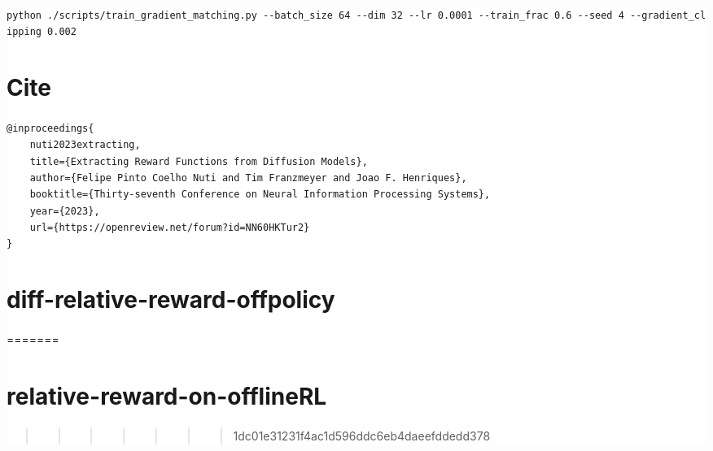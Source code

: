 ```
python ./scripts/train_gradient_matching.py --batch_size 64 --dim 32 --lr 0.0001 --train_frac 0.6 --seed 4 --gradient_clipping 0.002
```

# Cite
```
@inproceedings{
    nuti2023extracting,
    title={Extracting Reward Functions from Diffusion Models},
    author={Felipe Pinto Coelho Nuti and Tim Franzmeyer and Joao F. Henriques},
    booktitle={Thirty-seventh Conference on Neural Information Processing Systems},
    year={2023},
    url={https://openreview.net/forum?id=NN60HKTur2}
}
```

# diff-relative-reward-offpolicy
=======
# relative-reward-on-offlineRL
>>>>>>> 1dc01e31231f4ac1d596ddc6eb4daeefddedd378
